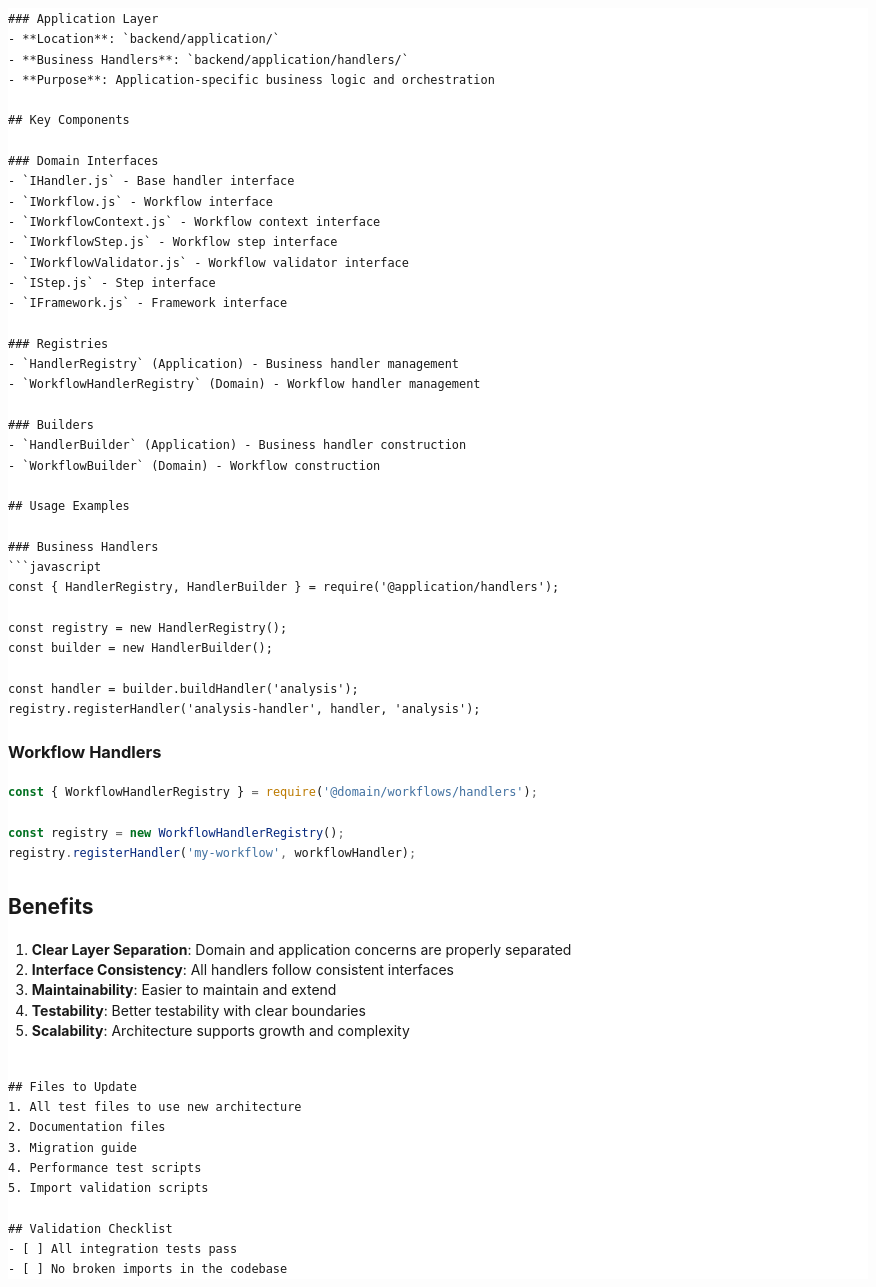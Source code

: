 ```
### Application Layer
- **Location**: `backend/application/`
- **Business Handlers**: `backend/application/handlers/`
- **Purpose**: Application-specific business logic and orchestration

## Key Components

### Domain Interfaces
- `IHandler.js` - Base handler interface
- `IWorkflow.js` - Workflow interface
- `IWorkflowContext.js` - Workflow context interface
- `IWorkflowStep.js` - Workflow step interface
- `IWorkflowValidator.js` - Workflow validator interface
- `IStep.js` - Step interface
- `IFramework.js` - Framework interface

### Registries
- `HandlerRegistry` (Application) - Business handler management
- `WorkflowHandlerRegistry` (Domain) - Workflow handler management

### Builders
- `HandlerBuilder` (Application) - Business handler construction
- `WorkflowBuilder` (Domain) - Workflow construction

## Usage Examples

### Business Handlers
```javascript
const { HandlerRegistry, HandlerBuilder } = require('@application/handlers');

const registry = new HandlerRegistry();
const builder = new HandlerBuilder();

const handler = builder.buildHandler('analysis');
registry.registerHandler('analysis-handler', handler, 'analysis');
```

### Workflow Handlers
```javascript
const { WorkflowHandlerRegistry } = require('@domain/workflows/handlers');

const registry = new WorkflowHandlerRegistry();
registry.registerHandler('my-workflow', workflowHandler);
```

## Benefits
1. **Clear Layer Separation**: Domain and application concerns are properly separated
2. **Interface Consistency**: All handlers follow consistent interfaces
3. **Maintainability**: Easier to maintain and extend
4. **Testability**: Better testability with clear boundaries
5. **Scalability**: Architecture supports growth and complexity
```

## Files to Update
1. All test files to use new architecture
2. Documentation files
3. Migration guide
4. Performance test scripts
5. Import validation scripts

## Validation Checklist
- [ ] All integration tests pass
- [ ] No broken imports in the codebase
```